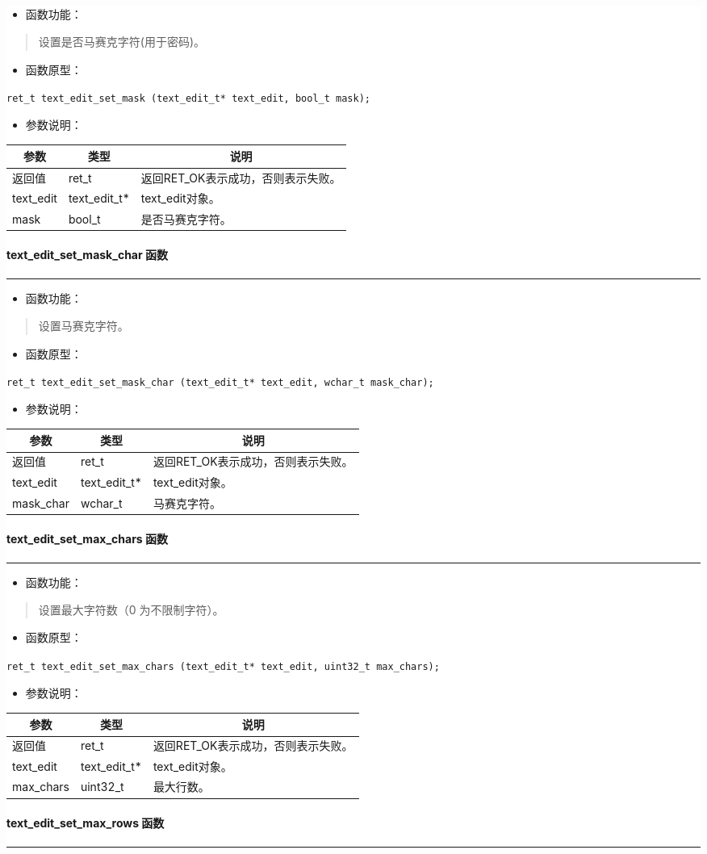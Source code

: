 * 函数功能：

> <p id="text_edit_t_text_edit_set_mask">设置是否马赛克字符(用于密码)。

* 函数原型：

```
ret_t text_edit_set_mask (text_edit_t* text_edit, bool_t mask);
```

* 参数说明：

| 参数 | 类型 | 说明 |
| -------- | ----- | --------- |
| 返回值 | ret\_t | 返回RET\_OK表示成功，否则表示失败。 |
| text\_edit | text\_edit\_t* | text\_edit对象。 |
| mask | bool\_t | 是否马赛克字符。 |
#### text\_edit\_set\_mask\_char 函数
-----------------------

* 函数功能：

> <p id="text_edit_t_text_edit_set_mask_char">设置马赛克字符。

* 函数原型：

```
ret_t text_edit_set_mask_char (text_edit_t* text_edit, wchar_t mask_char);
```

* 参数说明：

| 参数 | 类型 | 说明 |
| -------- | ----- | --------- |
| 返回值 | ret\_t | 返回RET\_OK表示成功，否则表示失败。 |
| text\_edit | text\_edit\_t* | text\_edit对象。 |
| mask\_char | wchar\_t | 马赛克字符。 |
#### text\_edit\_set\_max\_chars 函数
-----------------------

* 函数功能：

> <p id="text_edit_t_text_edit_set_max_chars">设置最大字符数（0 为不限制字符）。

* 函数原型：

```
ret_t text_edit_set_max_chars (text_edit_t* text_edit, uint32_t max_chars);
```

* 参数说明：

| 参数 | 类型 | 说明 |
| -------- | ----- | --------- |
| 返回值 | ret\_t | 返回RET\_OK表示成功，否则表示失败。 |
| text\_edit | text\_edit\_t* | text\_edit对象。 |
| max\_chars | uint32\_t | 最大行数。 |
#### text\_edit\_set\_max\_rows 函数
-----------------------
